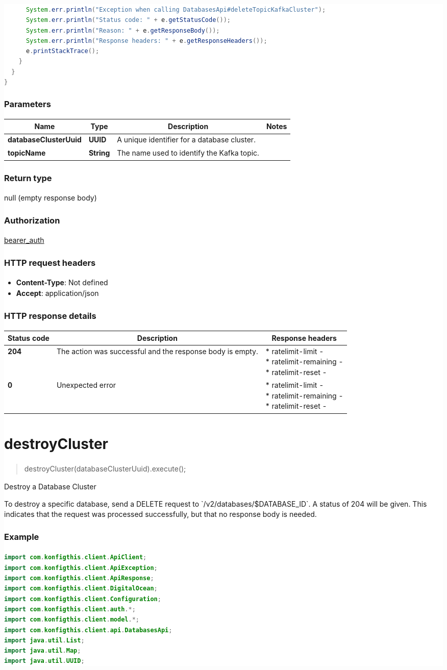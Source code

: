 ```java
      System.err.println("Exception when calling DatabasesApi#deleteTopicKafkaCluster");
      System.err.println("Status code: " + e.getStatusCode());
      System.err.println("Reason: " + e.getResponseBody());
      System.err.println("Response headers: " + e.getResponseHeaders());
      e.printStackTrace();
    }
  }
}

```

### Parameters

| Name | Type | Description  | Notes |
|------------- | ------------- | ------------- | -------------|
| **databaseClusterUuid** | **UUID**| A unique identifier for a database cluster. | |
| **topicName** | **String**| The name used to identify the Kafka topic. | |

### Return type

null (empty response body)

### Authorization

[bearer_auth](../README.md#bearer_auth)

### HTTP request headers

 - **Content-Type**: Not defined
 - **Accept**: application/json

### HTTP response details
| Status code | Description | Response headers |
|-------------|-------------|------------------|
| **204** | The action was successful and the response body is empty. |  * ratelimit-limit -  <br>  * ratelimit-remaining -  <br>  * ratelimit-reset -  <br>  |
| **0** | Unexpected error |  * ratelimit-limit -  <br>  * ratelimit-remaining -  <br>  * ratelimit-reset -  <br>  |

<a name="destroyCluster"></a>
# **destroyCluster**
> destroyCluster(databaseClusterUuid).execute();

Destroy a Database Cluster

To destroy a specific database, send a DELETE request to &#x60;/v2/databases/$DATABASE_ID&#x60;. A status of 204 will be given. This indicates that the request was processed successfully, but that no response body is needed.

### Example
```java
import com.konfigthis.client.ApiClient;
import com.konfigthis.client.ApiException;
import com.konfigthis.client.ApiResponse;
import com.konfigthis.client.DigitalOcean;
import com.konfigthis.client.Configuration;
import com.konfigthis.client.auth.*;
import com.konfigthis.client.model.*;
import com.konfigthis.client.api.DatabasesApi;
import java.util.List;
import java.util.Map;
import java.util.UUID;

```